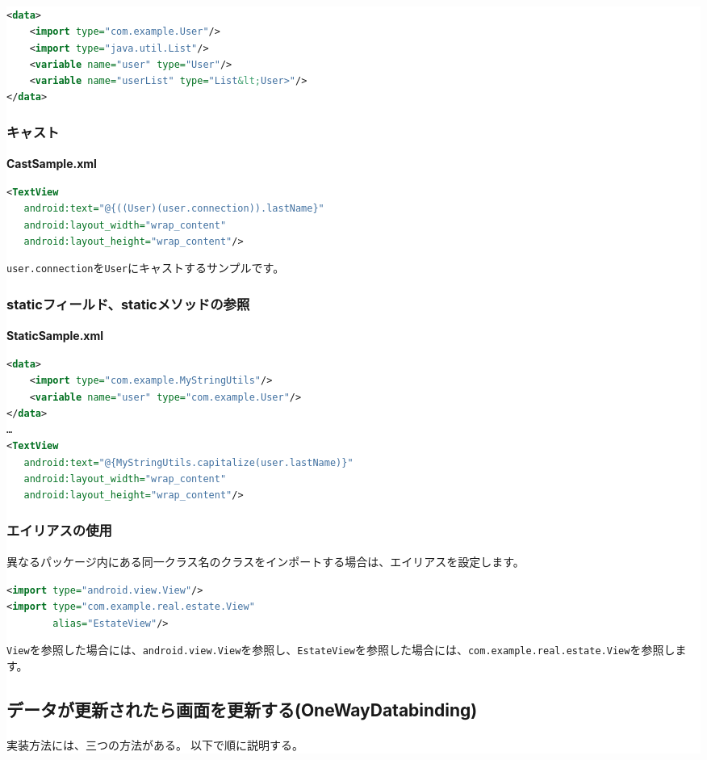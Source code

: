 ```XML
<data>
    <import type="com.example.User"/>
    <import type="java.util.List"/>
    <variable name="user" type="User"/>
    <variable name="userList" type="List&lt;User>"/>
</data>
```


### キャスト

**CastSample.xml**

```Xml
<TextView
   android:text="@{((User)(user.connection)).lastName}"
   android:layout_width="wrap_content"
   android:layout_height="wrap_content"/>
```

`user.connection`を`User`にキャストするサンプルです。


### staticフィールド、staticメソッドの参照

**StaticSample.xml**

```Xml
<data>
    <import type="com.example.MyStringUtils"/>
    <variable name="user" type="com.example.User"/>
</data>
…
<TextView
   android:text="@{MyStringUtils.capitalize(user.lastName)}"
   android:layout_width="wrap_content"
   android:layout_height="wrap_content"/>
```


### エイリアスの使用

異なるパッケージ内にある同一クラス名のクラスをインポートする場合は、エイリアスを設定します。

```Xml
<import type="android.view.View"/>
<import type="com.example.real.estate.View"
        alias="EstateView"/>
```

`View`を参照した場合には、`android.view.View`を参照し、`EstateView`を参照した場合には、`com.example.real.estate.View`を参照します。


## データが更新されたら画面を更新する(OneWayDatabinding)

実装方法には、三つの方法がある。
以下で順に説明する。

